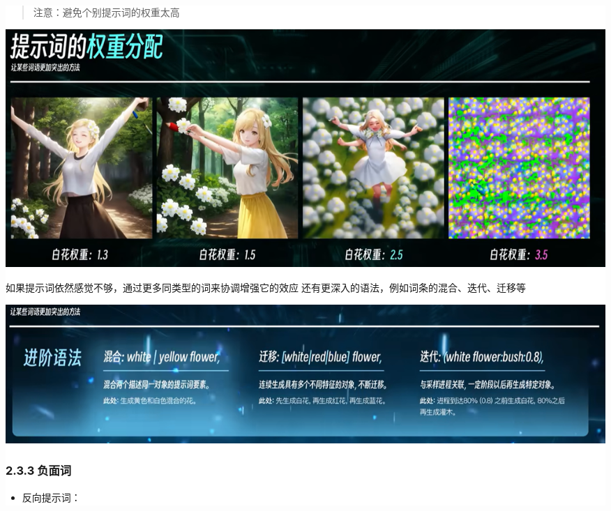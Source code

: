 >注意：避免个别提示词的权重太高

![](/application/picture/sd-webui/study/035.png)

如果提示词依然感觉不够，通过更多同类型的词来协调增强它的效应
还有更深入的语法，例如词条的混合、迭代、迁移等

![](/application/picture/sd-webui/study/036.png)


### 2.3.3 负面词

- 反向提示词：

<PromptTemplate>
    <template v-slot:content>
        <span>NSFW, <b class="prompt-mark-01">(worst quality:2), (low quality:2), (normal quality:2), lowres, normal quality,</b> <b class="prompt-mark-02">((monochrome)), ((grayscale)),</b> <b class="prompt-mark-03">skin spots, acnes, skin blemishes, age spot, (ugly:1.331), (duplicate:1.331), (morbid:1.21), (mutilated:1.21), (tranny:1.331), mutated hands, (poorly drawn hands:1.5), blurry, (bad anatomy:1.21), (bad proportions:1.331), extra limbs, </b> <b class="prompt-mark-04">(disfigured:1.331), (missing arms:1.331), (extra legs:1.331), (fused fingers:1.61051), (too many fingers:1.61051), (unclear eyes:1.331), lowers, bad hands, missing fingers, extra digit,bad hands, missing fingers, (((extra arms and legs))),</b></span>
    </template>
</PromptTemplate>
